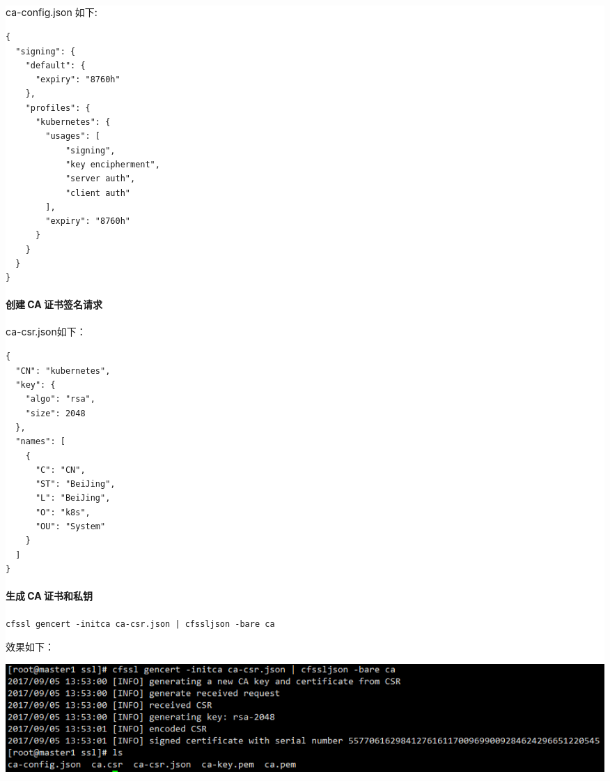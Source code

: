ca-config.json 如下:

```
{
  "signing": {
    "default": {
      "expiry": "8760h"
    },
    "profiles": {
      "kubernetes": {
        "usages": [
            "signing",
            "key encipherment",
            "server auth",
            "client auth"
        ],
        "expiry": "8760h"
      }
    }
  }
}
```

#### 创建 CA 证书签名请求

ca-csr.json如下：

~~~~~~~~~~~~~~~~~~~~~~~~~~~~~~~~~~~~~~~~~~~~~~~~~~~~~~~~~~~~~~~~~~~~~~~~~~~~~~~~
{
  "CN": "kubernetes",
  "key": {
    "algo": "rsa",
    "size": 2048
  },
  "names": [
    {
      "C": "CN",
      "ST": "BeiJing",
      "L": "BeiJing",
      "O": "k8s",
      "OU": "System"
    }
  ]
}
~~~~~~~~~~~~~~~~~~~~~~~~~~~~~~~~~~~~~~~~~~~~~~~~~~~~~~~~~~~~~~~~~~~~~~~~~~~~~~~~

#### 生成 CA 证书和私钥

```
cfssl gencert -initca ca-csr.json | cfssljson -bare ca
```

效果如下：

![](assets/markdown-img-paste-20170905135410901.png)
